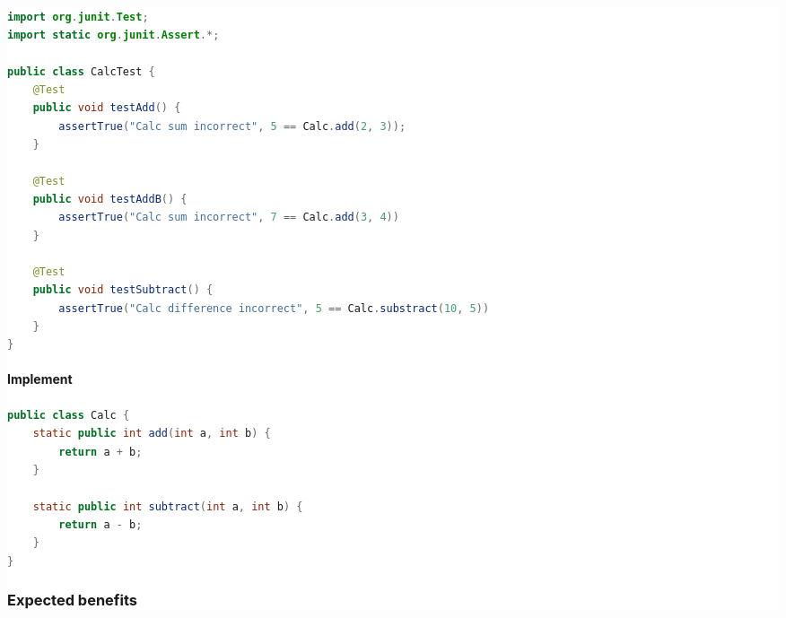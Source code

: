 ```Java
import org.junit.Test;
import static org.junit.Assert.*;

public class CalcTest {
	@Test
	public void testAdd() {
		assertTrue("Calc sum incorrect", 5 == Calc.add(2, 3));
	}

	@Test
	public void testAddB() {
		assertTrue("Calc sum incorrect", 7 == Calc.add(3, 4))
	}

	@Test
	public void testSubtract() {
		assertTrue("Calc difference incorrect", 5 == Calc.substract(10, 5))
	}
}
```

#### Implement

```Java
public class Calc {
	static public int add(int a, int b) {
		return a + b;
	}

	static public int subtract(int a, int b) {
		return a - b;
	}
}
```

### Expected benefits
